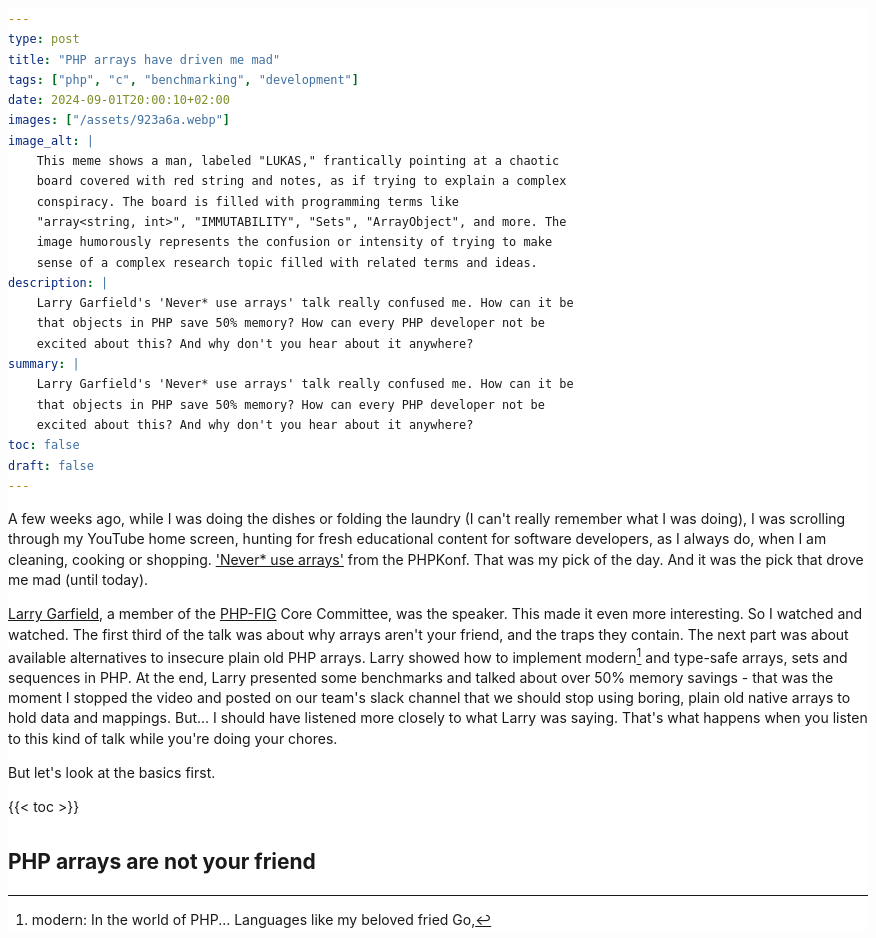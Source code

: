 ```yaml
---
type: post
title: "PHP arrays have driven me mad"
tags: ["php", "c", "benchmarking", "development"]
date: 2024-09-01T20:00:10+02:00
images: ["/assets/923a6a.webp"]
image_alt: |
    This meme shows a man, labeled "LUKAS," frantically pointing at a chaotic
    board covered with red string and notes, as if trying to explain a complex
    conspiracy. The board is filled with programming terms like
    "array<string, int>", "IMMUTABILITY", "Sets", "ArrayObject", and more. The
    image humorously represents the confusion or intensity of trying to make
    sense of a complex research topic filled with related terms and ideas.
description: |
    Larry Garfield's 'Never* use arrays' talk really confused me. How can it be
    that objects in PHP save 50% memory? How can every PHP developer not be
    excited about this? And why don't you hear about it anywhere?
summary: |
    Larry Garfield's 'Never* use arrays' talk really confused me. How can it be
    that objects in PHP save 50% memory? How can every PHP developer not be
    excited about this? And why don't you hear about it anywhere?
toc: false
draft: false
---
```


A few weeks ago, while I was doing the dishes or folding the laundry (I can't
really remember what I was doing), I was scrolling through my YouTube home
screen, hunting for fresh educational content for software developers, as I
always do, when I am cleaning, cooking or shopping.
['Never* use arrays'](https://www.youtube.com/watch?v=nNtulOOZ0GY) from the
PHPKonf. That was my pick of the day. And it was the pick that drove me mad
(until today).

[Larry Garfield](https://www.garfieldtech.com/), a member of the
[PHP-FIG](https://www.php-fig.org/) Core Committee, was the speaker. This made
it even more interesting. So I watched and watched. The first third of the talk
was about why arrays aren't your friend, and the traps they contain. The next
part was about available alternatives to insecure plain old PHP arrays. Larry
showed how to implement modern[^modern] and type-safe arrays, sets and sequences
in PHP. At the end, Larry presented some benchmarks and talked about over 50%
memory savings - that was the moment I stopped the video and posted on our
team's slack channel that we should stop using boring, plain old native arrays
to hold data and mappings. But... I should have listened more closely to what
Larry was saying. That's what happens when you listen to this kind of talk while
you're doing your chores.

But let's look at the basics first.

{{< toc >}}

## PHP arrays are not your friend


[^modern]: modern: In the world of PHP... Languages like my beloved fried Go,
[^union]: union: A union in C is a data structure. It allows different data types to
[^zend_array]: zend_array: PHP internal array struct: [php src Github > _zend_array](https://github.com/php/php-src/blob/7771ec07e5cb00f2400055fa5d2d08af4bc92809/Zend/zend_types.h#L388)
[^zvalcopy]: Adding new values happens within `_zend_hash_index_add_or_update_i`, the